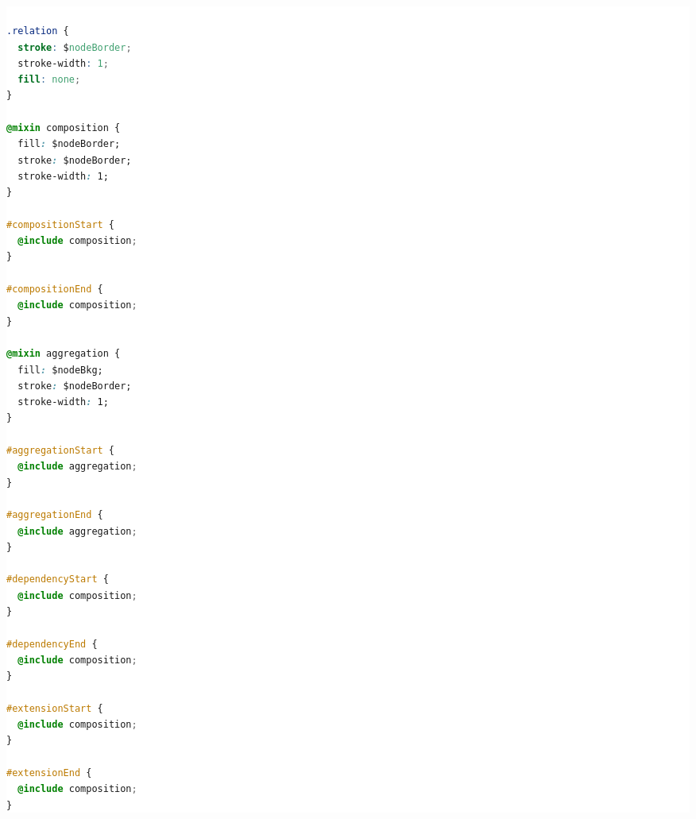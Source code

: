 ```css

.relation {
  stroke: $nodeBorder;
  stroke-width: 1;
  fill: none;
}

@mixin composition {
  fill: $nodeBorder;
  stroke: $nodeBorder;
  stroke-width: 1;
}

#compositionStart {
  @include composition;
}

#compositionEnd {
  @include composition;
}

@mixin aggregation {
  fill: $nodeBkg;
  stroke: $nodeBorder;
  stroke-width: 1;
}

#aggregationStart {
  @include aggregation;
}

#aggregationEnd {
  @include aggregation;
}

#dependencyStart {
  @include composition;
}

#dependencyEnd {
  @include composition;
}

#extensionStart {
  @include composition;
}

#extensionEnd {
  @include composition;
}
```
